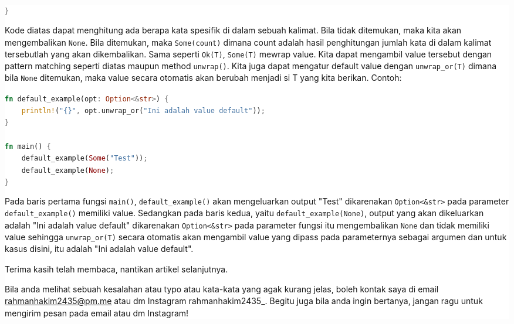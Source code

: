 ```rust
}
```

Kode diatas dapat menghitung ada berapa kata spesifik di dalam sebuah kalimat. Bila tidak ditemukan, maka kita akan mengembalikan `None`. Bila ditemukan, maka `Some(count)` dimana count adalah hasil penghitungan jumlah kata di dalam kalimat tersebutlah yang akan dikembalikan. Sama seperti `Ok(T)`, `Some(T)` mewrap value. Kita dapat mengambil value tersebut dengan pattern matching seperti diatas maupun method `unwrap()`. Kita juga dapat mengatur default value dengan `unwrap_or(T)` dimana bila `None` ditemukan, maka value secara otomatis akan berubah menjadi si T yang kita berikan. Contoh:

```rust
fn default_example(opt: Option<&str>) {
    println!("{}", opt.unwrap_or("Ini adalah value default"));
}

fn main() {
    default_example(Some("Test"));
    default_example(None);
}
```

Pada baris pertama fungsi `main()`, `default_example()` akan mengeluarkan output "Test" dikarenakan `Option<&str>` pada parameter `default_example()` memiliki value. Sedangkan pada baris kedua, yaitu `default_example(None)`, output yang akan dikeluarkan adalah "Ini adalah value default" dikarenakan `Option<&str>` pada parameter fungsi itu mengembalikan `None` dan tidak memiliki value sehingga `unwrap_or(T)` secara otomatis akan mengambil value yang dipass pada parameternya sebagai argumen dan untuk kasus disini, itu adalah "Ini adalah value default".

Terima kasih telah membaca, nantikan artikel selanjutnya.

Bila anda melihat sebuah kesalahan atau typo atau kata-kata yang agak kurang jelas, boleh kontak saya di email rahmanhakim2435@pm.me atau dm Instagram rahmanhakim2435_. Begitu juga bila anda ingin bertanya, jangan ragu untuk mengirim pesan pada email atau dm Instagram!
